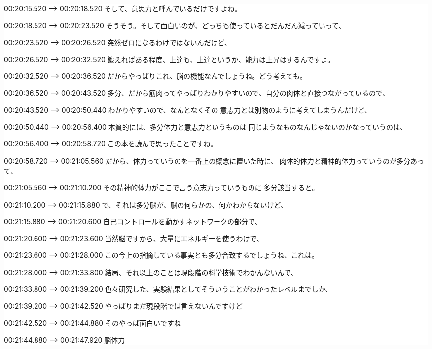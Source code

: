 00:20:15.520 --> 00:20:18.520
そして、意思力と呼んでいるだけですよね。

00:20:18.520 --> 00:20:23.520
そうそう。そして面白いのが、どっちも使っているとだんだん減っていって、

00:20:23.520 --> 00:20:26.520
突然ゼロになるわけではないんだけど、

00:20:26.520 --> 00:20:32.520
鍛えればある程度、上達も、上達というか、能力は上昇はするんですよ。

00:20:32.520 --> 00:20:36.520
だからやっぱりこれ、脳の機能なんでしょうね。どう考えても。

00:20:36.520 --> 00:20:43.520
多分、だから筋肉ってやっぱりわかりやすいので、自分の肉体と直接つながっているので、

00:20:43.520 --> 00:20:50.440
わかりやすいので、なんとなくその 意志力とは別物のように考えてしまうんだけど、

00:20:50.440 --> 00:20:56.400
本質的には、多分体力と意志力というものは 同じようなものなんじゃないのかなっていうのは、

00:20:56.400 --> 00:20:58.720
この本を読んで思ったことですね。

00:20:58.720 --> 00:21:05.560
だから、体力っていうのを一番上の概念に置いた時に、 肉体的体力と精神的体力っていうのが多分あって、

00:21:05.560 --> 00:21:10.200
その精神的体力がここで言う意志力っていうものに 多分該当すると。

00:21:10.200 --> 00:21:15.880
で、それは多分脳が、脳の何らかの、何かわからないけど、

00:21:15.880 --> 00:21:20.600
自己コントロールを動かすネットワークの部分で、

00:21:20.600 --> 00:21:23.600
当然脳ですから、大量にエネルギーを使うわけで、

00:21:23.600 --> 00:21:28.000
この今上の指摘している事実とも多分合致するでしょうね、これは。

00:21:28.000 --> 00:21:33.800
結局、それ以上のことは現段階の科学技術でわかんないんで、

00:21:33.800 --> 00:21:39.200
色々研究した、実験結果としてそういうことがわかったレベルまでしか、

00:21:39.200 --> 00:21:42.520
やっぱりまだ現段階では言えないんですけど

00:21:42.520 --> 00:21:44.880
そのやっぱ面白いですね

00:21:44.880 --> 00:21:47.920
脳体力
